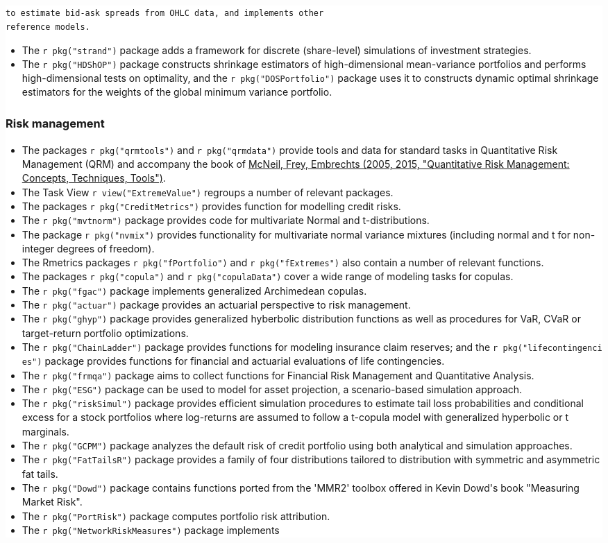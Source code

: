     to estimate bid-ask spreads from OHLC data, and implements other
    reference models.
-   The `r pkg("strand")` package adds a framework for
    discrete (share-level) simulations of investment strategies.
-   The `r pkg("HDShOP")` package constructs shrinkage
    estimators of high-dimensional mean-variance portfolios and performs
    high-dimensional tests on optimality, and the
    `r pkg("DOSPortfolio")` package uses it to constructs
    dynamic optimal shrinkage estimators for the weights of the global
    minimum variance portfolio.

### Risk management

-   The packages `r pkg("qrmtools")` and
    `r pkg("qrmdata")` provide tools and data for standard tasks in
    Quantitative Risk Management (QRM) and accompany the book of
    [McNeil, Frey, Embrechts (2005, 2015, "Quantitative Risk Management: Concepts, Techniques, Tools")](https://press.princeton.edu/books/hardcover/9780691166278/quantitative-risk-management).
-   The Task View `r view("ExtremeValue")` regroups a number
    of relevant packages.
-   The packages `r pkg("CreditMetrics")` provides function
    for modelling credit risks.
-   The `r pkg("mvtnorm")` package provides code for
    multivariate Normal and t-distributions.
-   The package `r pkg("nvmix")` provides functionality for
    multivariate normal variance mixtures (including normal and t for
    non-integer degrees of freedom).
-   The Rmetrics packages `r pkg("fPortfolio")` and
    `r pkg("fExtremes")` also contain a number of relevant
    functions.
-   The packages `r pkg("copula")` and
    `r pkg("copulaData")` cover a wide range of modeling
    tasks for copulas.
-   The `r pkg("fgac")` package implements generalized
    Archimedean copulas.
-   The `r pkg("actuar")` package provides an actuarial
    perspective to risk management.
-   The `r pkg("ghyp")` package provides generalized
    hyberbolic distribution functions as well as procedures for VaR,
    CVaR or target-return portfolio optimizations.
-   The `r pkg("ChainLadder")` package provides functions
    for modeling insurance claim reserves; and the
    `r pkg("lifecontingencies")` package provides functions
    for financial and actuarial evaluations of life contingencies.
-   The `r pkg("frmqa")` package aims to collect functions
    for Financial Risk Management and Quantitative Analysis.
-   The `r pkg("ESG")` package can be used to model for
    asset projection, a scenario-based simulation approach.
-   The `r pkg("riskSimul")` package provides efficient
    simulation procedures to estimate tail loss probabilities and
    conditional excess for a stock portfolios where log-returns are
    assumed to follow a t-copula model with generalized hyperbolic or t
    marginals.
-   The `r pkg("GCPM")` package analyzes the default risk of
    credit portfolio using both analytical and simulation approaches.
-   The `r pkg("FatTailsR")` package provides a family of
    four distributions tailored to distribution with symmetric and
    asymmetric fat tails.
-   The `r pkg("Dowd")` package contains functions ported
    from the 'MMR2' toolbox offered in Kevin Dowd's book "Measuring
    Market Risk".
-   The `r pkg("PortRisk")` package computes portfolio risk
    attribution.
-   The `r pkg("NetworkRiskMeasures")` package implements